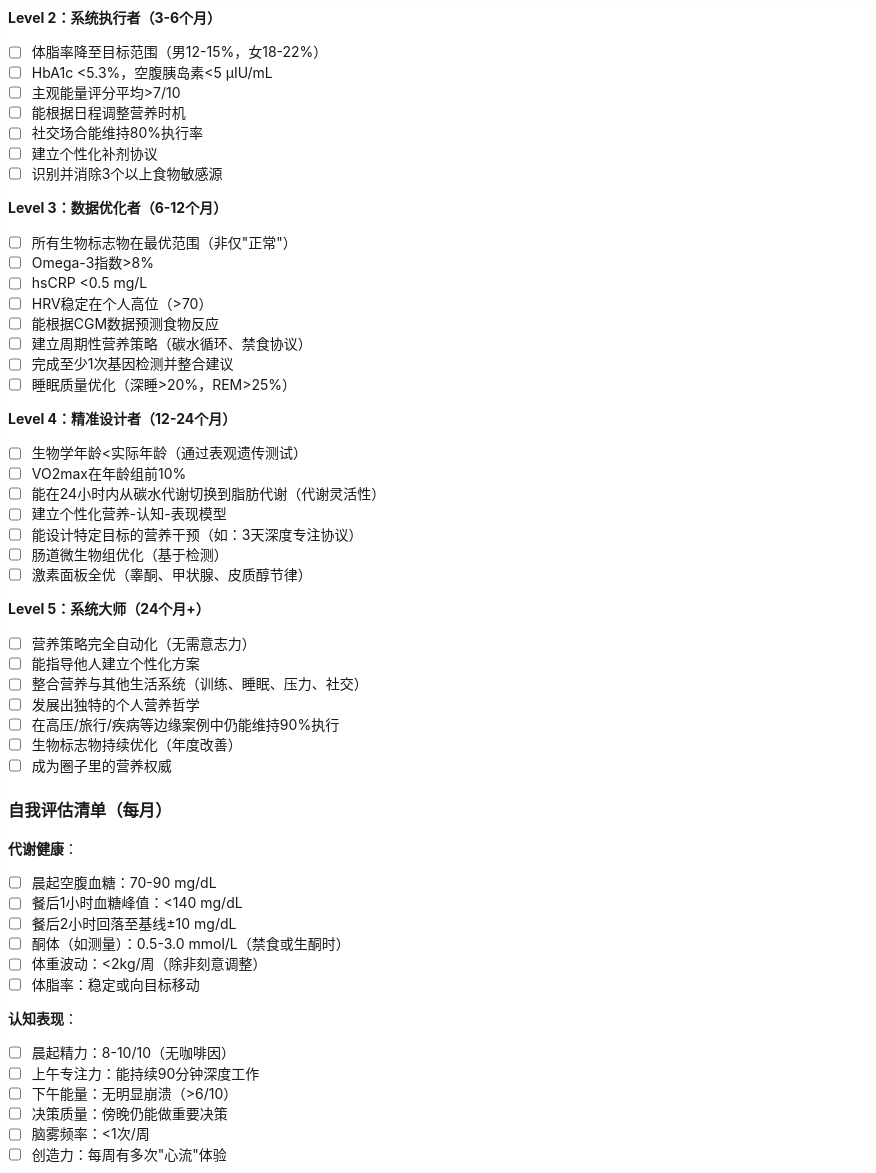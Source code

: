 **Level 2：系统执行者（3-6个月）**
- [ ] 体脂率降至目标范围（男12-15%，女18-22%）
- [ ] HbA1c <5.3%，空腹胰岛素<5 μIU/mL
- [ ] 主观能量评分平均>7/10
- [ ] 能根据日程调整营养时机
- [ ] 社交场合能维持80%执行率
- [ ] 建立个性化补剂协议
- [ ] 识别并消除3个以上食物敏感源

**Level 3：数据优化者（6-12个月）**
- [ ] 所有生物标志物在最优范围（非仅"正常"）
- [ ] Omega-3指数>8%
- [ ] hsCRP <0.5 mg/L
- [ ] HRV稳定在个人高位（>70）
- [ ] 能根据CGM数据预测食物反应
- [ ] 建立周期性营养策略（碳水循环、禁食协议）
- [ ] 完成至少1次基因检测并整合建议
- [ ] 睡眠质量优化（深睡>20%，REM>25%）

**Level 4：精准设计者（12-24个月）**
- [ ] 生物学年龄<实际年龄（通过表观遗传测试）
- [ ] VO2max在年龄组前10%
- [ ] 能在24小时内从碳水代谢切换到脂肪代谢（代谢灵活性）
- [ ] 建立个性化营养-认知-表现模型
- [ ] 能设计特定目标的营养干预（如：3天深度专注协议）
- [ ] 肠道微生物组优化（基于检测）
- [ ] 激素面板全优（睾酮、甲状腺、皮质醇节律）

**Level 5：系统大师（24个月+）**
- [ ] 营养策略完全自动化（无需意志力）
- [ ] 能指导他人建立个性化方案
- [ ] 整合营养与其他生活系统（训练、睡眠、压力、社交）
- [ ] 发展出独特的个人营养哲学
- [ ] 在高压/旅行/疾病等边缘案例中仍能维持90%执行
- [ ] 生物标志物持续优化（年度改善）
- [ ] 成为圈子里的营养权威

### 自我评估清单（每月）

**代谢健康**：
- [ ] 晨起空腹血糖：70-90 mg/dL
- [ ] 餐后1小时血糖峰值：<140 mg/dL
- [ ] 餐后2小时回落至基线±10 mg/dL
- [ ] 酮体（如测量）：0.5-3.0 mmol/L（禁食或生酮时）
- [ ] 体重波动：<2kg/周（除非刻意调整）
- [ ] 体脂率：稳定或向目标移动

**认知表现**：
- [ ] 晨起精力：8-10/10（无咖啡因）
- [ ] 上午专注力：能持续90分钟深度工作
- [ ] 下午能量：无明显崩溃（>6/10）
- [ ] 决策质量：傍晚仍能做重要决策
- [ ] 脑雾频率：<1次/周
- [ ] 创造力：每周有多次"心流"体验

